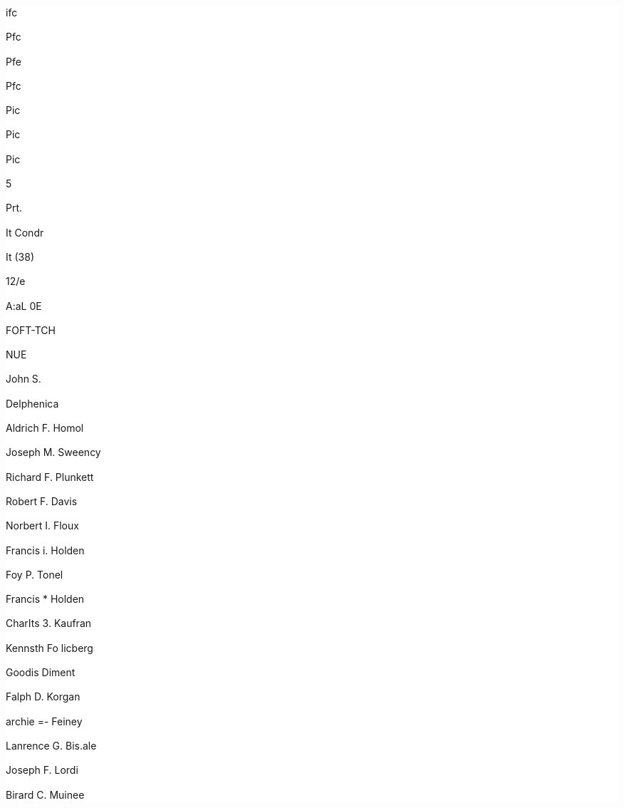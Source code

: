 ifc

Pfc

Pfe

Pfc

Pic

Pic

Pic

5

Prt.

It Condr

It (38)

12/e

A:aL 0E

FOFT-TCH

NUE

John S.

Delphenica

Aldrich F. Homol

Joseph M. Sweency

Richard F. Plunkett

Robert F. Davis

Norbert I. Floux

Francis i. Holden

Foy P. Tonel

Francis * Holden

CharIts 3. Kaufran

Kennsth Fo licberg

Goodis Diment

Falph D. Korgan

archie =- Feiney

Lanrence G. Bis.ale

Joseph F. Lordi

Birard C. Muinee
